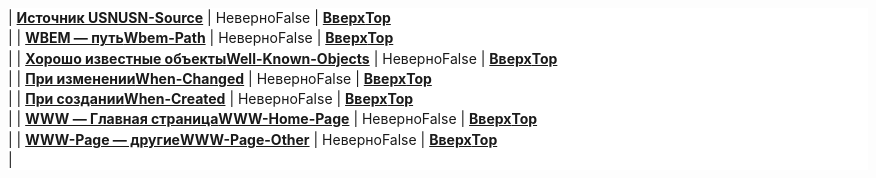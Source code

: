 | [<span data-ttu-id="222d7-491">**Источник USN**</span><span class="sxs-lookup"><span data-stu-id="222d7-491">**USN-Source**</span></span>](a-usnsource.md)                                                            | <span data-ttu-id="222d7-492">Неверно</span><span class="sxs-lookup"><span data-stu-id="222d7-492">False</span></span>     | [<span data-ttu-id="222d7-493">**Вверх**</span><span class="sxs-lookup"><span data-stu-id="222d7-493">**Top**</span></span>](c-top.md)<br/>    |
| [<span data-ttu-id="222d7-494">**WBEM — путь**</span><span class="sxs-lookup"><span data-stu-id="222d7-494">**Wbem-Path**</span></span>](a-wbempath.md)                                                              | <span data-ttu-id="222d7-495">Неверно</span><span class="sxs-lookup"><span data-stu-id="222d7-495">False</span></span>     | [<span data-ttu-id="222d7-496">**Вверх**</span><span class="sxs-lookup"><span data-stu-id="222d7-496">**Top**</span></span>](c-top.md)<br/>    |
| [<span data-ttu-id="222d7-497">**Хорошо известные объекты**</span><span class="sxs-lookup"><span data-stu-id="222d7-497">**Well-Known-Objects**</span></span>](a-wellknownobjects.md)                                             | <span data-ttu-id="222d7-498">Неверно</span><span class="sxs-lookup"><span data-stu-id="222d7-498">False</span></span>     | [<span data-ttu-id="222d7-499">**Вверх**</span><span class="sxs-lookup"><span data-stu-id="222d7-499">**Top**</span></span>](c-top.md)<br/>    |
| [<span data-ttu-id="222d7-500">**При изменении**</span><span class="sxs-lookup"><span data-stu-id="222d7-500">**When-Changed**</span></span>](a-whenchanged.md)                                                        | <span data-ttu-id="222d7-501">Неверно</span><span class="sxs-lookup"><span data-stu-id="222d7-501">False</span></span>     | [<span data-ttu-id="222d7-502">**Вверх**</span><span class="sxs-lookup"><span data-stu-id="222d7-502">**Top**</span></span>](c-top.md)<br/>    |
| [<span data-ttu-id="222d7-503">**При создании**</span><span class="sxs-lookup"><span data-stu-id="222d7-503">**When-Created**</span></span>](a-whencreated.md)                                                        | <span data-ttu-id="222d7-504">Неверно</span><span class="sxs-lookup"><span data-stu-id="222d7-504">False</span></span>     | [<span data-ttu-id="222d7-505">**Вверх**</span><span class="sxs-lookup"><span data-stu-id="222d7-505">**Top**</span></span>](c-top.md)<br/>    |
| [<span data-ttu-id="222d7-506">**WWW — Главная страница**</span><span class="sxs-lookup"><span data-stu-id="222d7-506">**WWW-Home-Page**</span></span>](a-wwwhomepage.md)                                                       | <span data-ttu-id="222d7-507">Неверно</span><span class="sxs-lookup"><span data-stu-id="222d7-507">False</span></span>     | [<span data-ttu-id="222d7-508">**Вверх**</span><span class="sxs-lookup"><span data-stu-id="222d7-508">**Top**</span></span>](c-top.md)<br/>    |
| [<span data-ttu-id="222d7-509">**WWW-Page — другие**</span><span class="sxs-lookup"><span data-stu-id="222d7-509">**WWW-Page-Other**</span></span>](a-url.md)                                                              | <span data-ttu-id="222d7-510">Неверно</span><span class="sxs-lookup"><span data-stu-id="222d7-510">False</span></span>     | [<span data-ttu-id="222d7-511">**Вверх**</span><span class="sxs-lookup"><span data-stu-id="222d7-511">**Top**</span></span>](c-top.md)<br/>    |



 

 





